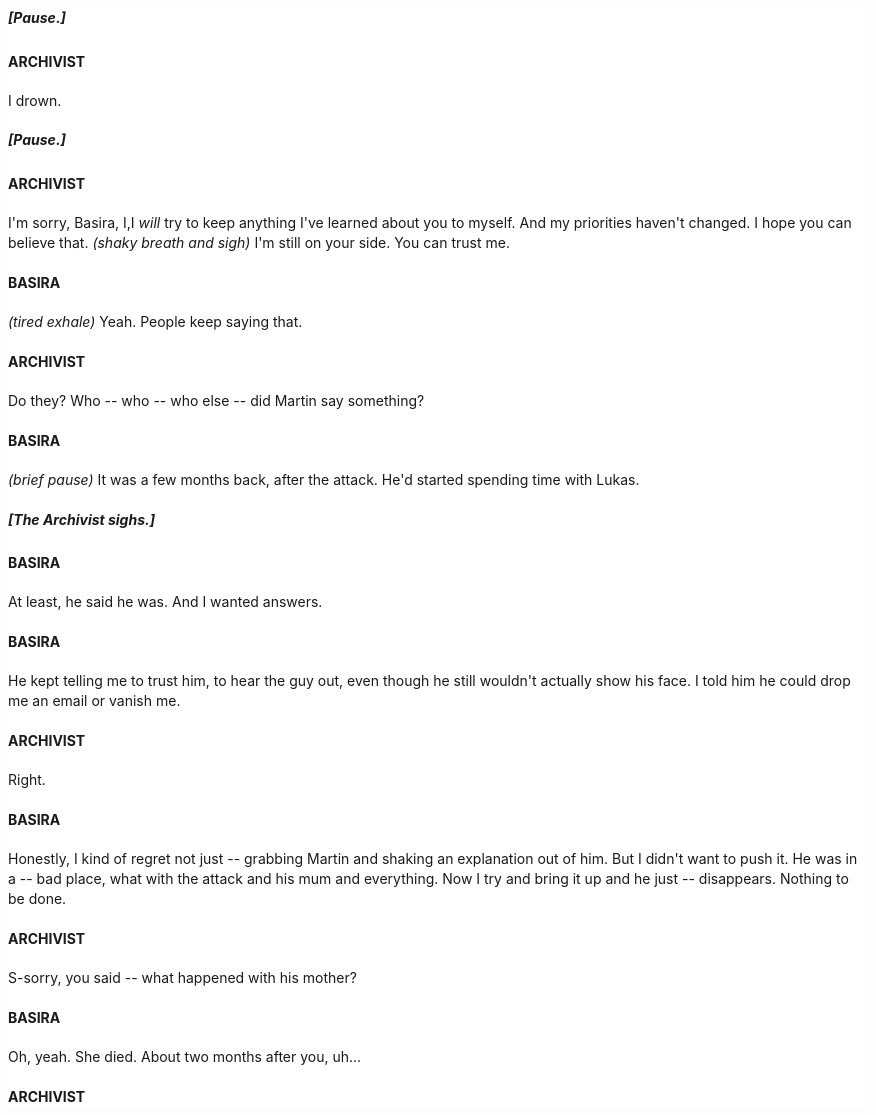 ##### [Pause.]

#### ARCHIVIST

I drown.

##### [Pause.]

#### ARCHIVIST

I'm sorry, Basira, I,I *will* try to keep anything I've learned about you to myself. And my priorities haven't changed. I hope you can believe that. _(shaky breath and sigh)_ I'm still on your side. You can trust me.

#### BASIRA

_(tired exhale)_ Yeah. People keep saying that.

#### ARCHIVIST

Do they? Who -- who -- who else -- did Martin say something?

#### BASIRA

_(brief pause)_ It was a few months back, after the attack. He'd started spending time with Lukas.

##### [The Archivist sighs.]

#### BASIRA

At least, he said he was. And I wanted answers.

#### BASIRA

He kept telling me to trust him, to hear the guy out, even though he still wouldn't actually show his face. I told him he could drop me an email or vanish me.

#### ARCHIVIST

Right.

#### BASIRA

Honestly, I kind of regret not just -- grabbing Martin and shaking an explanation out of him. But I didn't want to push it. He was in a -- bad place, what with the attack and his mum and everything. Now I try and bring it up and he just -- disappears. Nothing to be done.

#### ARCHIVIST

S-sorry, you said -- what happened with his mother?

#### BASIRA

Oh, yeah. She died. About two months after you, uh...

#### ARCHIVIST
